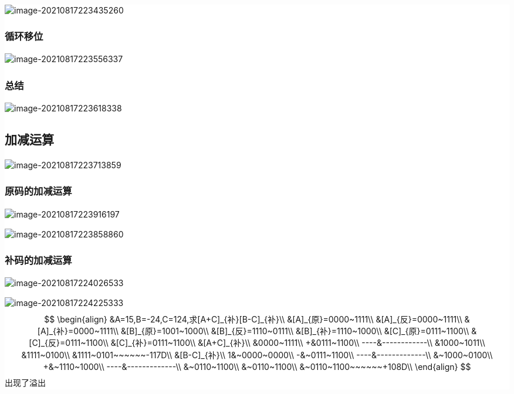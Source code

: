 ![image-20210817223435260](/images/image-20210817223435260.jpg)

### 循环移位

![image-20210817223556337](/images/image-20210817223556337.jpg)

### 总结

![image-20210817223618338](/images/image-20210817223618338.jpg)

## 加减运算

![image-20210817223713859](/images/image-20210817223713859.jpg)

### 原码的加减运算

![image-20210817223916197](/images/image-20210817223916197.jpg)

![image-20210817223858860](/images/image-20210817223858860.jpg)

### 补码的加减运算

![image-20210817224026533](/images/image-20210817224026533.jpg)

![image-20210817224225333](/images/image-20210817224225333.jpg)
$$
\begin{align}
&A=15,B=-24,C=124,求[A+C]_{补}[B-C]_{补}\\
&[A]_{原}=0000~1111\\
&[A]_{反}=0000~1111\\
&[A]_{补}=0000~1111\\
&[B]_{原}=1001~1000\\
&[B]_{反}=1110~0111\\
&[B]_{补}=1110~1000\\
&[C]_{原}=0111~1100\\
&[C]_{反}=0111~1100\\
&[C]_{补}=0111~1100\\
&[A+C]_{补}\\
&0000~1111\\
+&0111~1100\\
----&------------\\
&1000~1011\\
&1111~0100\\
&1111~0101~~~~~~-117D\\
&[B-C]_{补}\\
1&~0000~0000\\
-&~0111~1100\\
----&-------------\\
&~1000~0100\\
+&~1110~1000\\
----&-------------\\
&~0110~1100\\
&~0110~1100\\
&~0110~1100~~~~~~+108D\\
\end{align}
$$
出现了溢出
